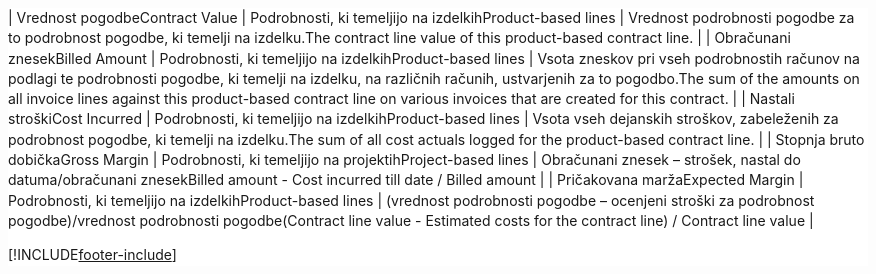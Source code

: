 | <span data-ttu-id="1abf2-221">Vrednost pogodbe</span><span class="sxs-lookup"><span data-stu-id="1abf2-221">Contract Value</span></span> | <span data-ttu-id="1abf2-222">Podrobnosti, ki temeljijo na izdelkih</span><span class="sxs-lookup"><span data-stu-id="1abf2-222">Product-based lines</span></span> | <span data-ttu-id="1abf2-223">Vrednost podrobnosti pogodbe za to podrobnost pogodbe, ki temelji na izdelku.</span><span class="sxs-lookup"><span data-stu-id="1abf2-223">The contract line value of this product-based contract line.</span></span> |
| <span data-ttu-id="1abf2-224">Obračunani znesek</span><span class="sxs-lookup"><span data-stu-id="1abf2-224">Billed Amount</span></span> | <span data-ttu-id="1abf2-225">Podrobnosti, ki temeljijo na izdelkih</span><span class="sxs-lookup"><span data-stu-id="1abf2-225">Product-based lines</span></span> | <span data-ttu-id="1abf2-226">Vsota zneskov pri vseh podrobnostih računov na podlagi te podrobnosti pogodbe, ki temelji na izdelku, na različnih računih, ustvarjenih za to pogodbo.</span><span class="sxs-lookup"><span data-stu-id="1abf2-226">The sum of the amounts on all invoice lines against this product-based contract line on various invoices that are created for this contract.</span></span> |
| <span data-ttu-id="1abf2-227">Nastali stroški</span><span class="sxs-lookup"><span data-stu-id="1abf2-227">Cost Incurred</span></span> | <span data-ttu-id="1abf2-228">Podrobnosti, ki temeljijo na izdelkih</span><span class="sxs-lookup"><span data-stu-id="1abf2-228">Product-based lines</span></span> | <span data-ttu-id="1abf2-229">Vsota vseh dejanskih stroškov, zabeleženih za podrobnost pogodbe, ki temelji na izdelku.</span><span class="sxs-lookup"><span data-stu-id="1abf2-229">The sum of all cost actuals logged for the product-based contract line.</span></span> |
| <span data-ttu-id="1abf2-230">Stopnja bruto dobička</span><span class="sxs-lookup"><span data-stu-id="1abf2-230">Gross Margin</span></span> | <span data-ttu-id="1abf2-231">Podrobnosti, ki temeljijo na projektih</span><span class="sxs-lookup"><span data-stu-id="1abf2-231">Project-based lines</span></span> | <span data-ttu-id="1abf2-232">Obračunani znesek – strošek, nastal do datuma/obračunani znesek</span><span class="sxs-lookup"><span data-stu-id="1abf2-232">Billed amount - Cost incurred till date / Billed amount</span></span> |
| <span data-ttu-id="1abf2-233">Pričakovana marža</span><span class="sxs-lookup"><span data-stu-id="1abf2-233">Expected Margin</span></span> | <span data-ttu-id="1abf2-234">Podrobnosti, ki temeljijo na izdelkih</span><span class="sxs-lookup"><span data-stu-id="1abf2-234">Product-based lines</span></span> | <span data-ttu-id="1abf2-235">(vrednost podrobnosti pogodbe – ocenjeni stroški za podrobnost pogodbe)/vrednost podrobnosti pogodbe</span><span class="sxs-lookup"><span data-stu-id="1abf2-235">(Contract line value - Estimated costs for the contract line) / Contract line value</span></span> |


[!INCLUDE[footer-include](../includes/footer-banner.md)]
